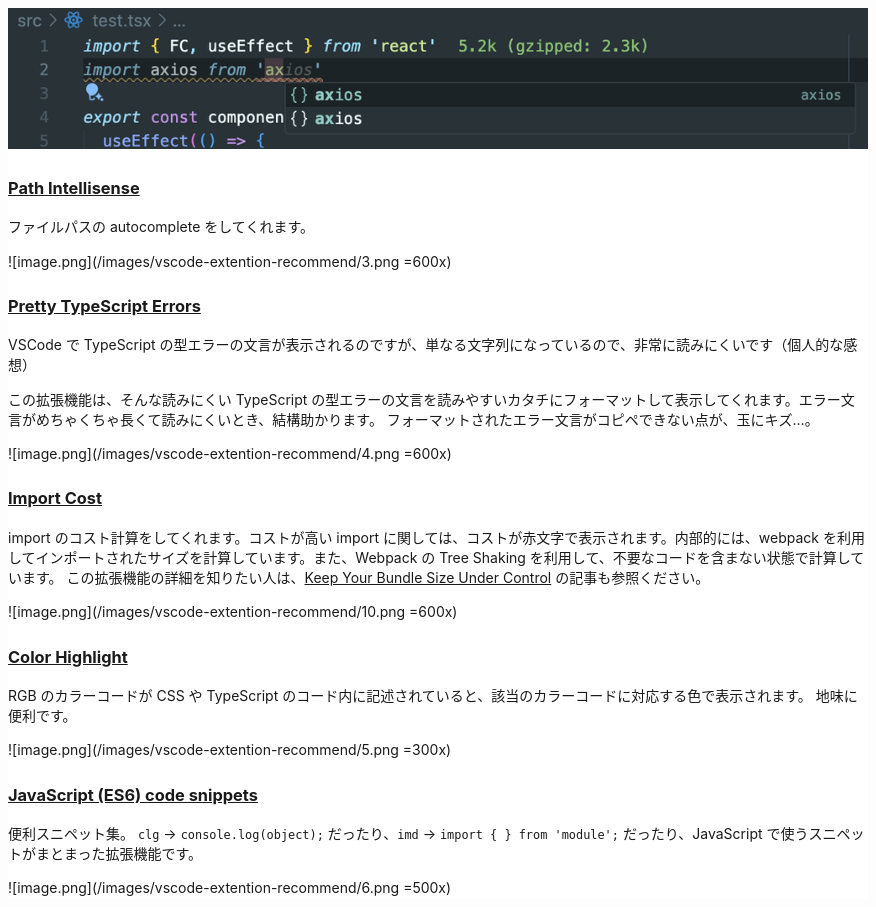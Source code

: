 ![image.png](/images/vscode-extention-recommend/2.png)

### [Path Intellisense](https://marketplace.visualstudio.com/items?itemName=christian-kohler.path-intellisense)

ファイルパスの autocomplete をしてくれます。

![image.png](/images/vscode-extention-recommend/3.png =600x)

### [Pretty TypeScript Errors](https://marketplace.visualstudio.com/items?itemName=yoavbls.pretty-ts-errors)

VSCode で TypeScript の型エラーの文言が表示されるのですが、単なる文字列になっているので、非常に読みにくいです（個人的な感想）

この拡張機能は、そんな読みにくい TypeScript の型エラーの文言を読みやすいカタチにフォーマットして表示してくれます。エラー文言がめちゃくちゃ長くて読みにくいとき、結構助かります。
フォーマットされたエラー文言がコピペできない点が、玉にキズ…。

![image.png](/images/vscode-extention-recommend/4.png =600x)

### [Import Cost](https://marketplace.visualstudio.com/items?itemName=wix.vscode-import-cost)

import のコスト計算をしてくれます。コストが高い import に関しては、コストが赤文字で表示されます。内部的には、webpack を利用してインポートされたサイズを計算しています。また、Webpack の Tree Shaking を利用して、不要なコードを含まない状態で計算しています。
この拡張機能の詳細を知りたい人は、[Keep Your Bundle Size Under Control](https://citw.medium.com/keep-your-bundle-size-under-control-with-import-cost-vscode-extension-5d476b3c5a76) の記事も参照ください。

![image.png](/images/vscode-extention-recommend/10.png =600x)

### [Color Highlight](https://marketplace.visualstudio.com/items?itemName=naumovs.color-highlight)

RGB のカラーコードが CSS や TypeScript のコード内に記述されていると、該当のカラーコードに対応する色で表示されます。
地味に便利です。

![image.png](/images/vscode-extention-recommend/5.png =300x)

### [JavaScript (ES6) code snippets](https://marketplace.visualstudio.com/items?itemName=xabikos.JavaScriptSnippets)

便利スニペット集。
`clg` → `console.log(object);` だったり、`imd` → `import { } from 'module';` だったり、JavaScript で使うスニペットがまとまった拡張機能です。

![image.png](/images/vscode-extention-recommend/6.png =500x)
